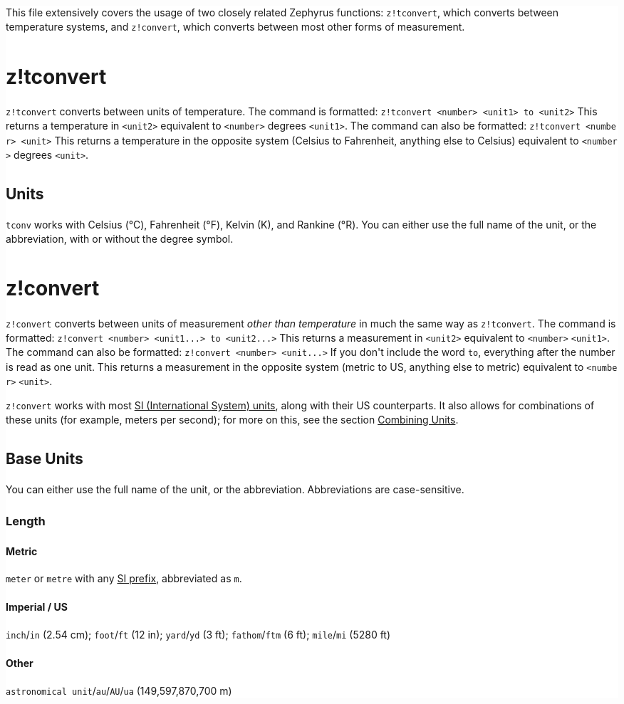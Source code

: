 This file extensively covers the usage of two closely related Zephyrus functions: `z!tconvert`, which converts between temperature systems, and `z!convert`, which converts between most other forms of measurement.

# z!tconvert
`z!tconvert` converts between units of temperature. The command is formatted:
``
z!tconvert <number> <unit1> to <unit2>
``
This returns a temperature in `<unit2>` equivalent to `<number>` degrees `<unit1>`. The command can also be formatted:
``
z!tconvert <number> <unit>
``
This returns a temperature in the opposite system (Celsius to Fahrenheit, anything else to Celsius) equivalent to `<number>` degrees `<unit>`.

## Units
`tconv` works with Celsius (°C), Fahrenheit (°F), Kelvin (K), and Rankine (°R). You can either use the full name of the unit, or the abbreviation, with or without the degree symbol.

# z!convert
`z!convert` converts between units of measurement *other than temperature* in much the same way as `z!tconvert`. The command is formatted:
``
z!convert <number> <unit1...> to <unit2...>
``
This returns a measurement in `<unit2>` equivalent to `<number>` `<unit1>`. The command can also be formatted:
``
z!convert <number> <unit...>
``
If you don't include the word `to`, everything after the number is read as one unit. This returns a measurement in the opposite system (metric to US, anything else to metric) equivalent to `<number>` `<unit>`.

`z!convert` works with most [SI (International System) units](https://en.wikipedia.org/wiki/International_System_of_Units#Units_and_prefixes), along with their US counterparts. It also allows for combinations of these units (for example, meters per second); for more on this, see the section [Combining Units](#combining-units).

## Base Units
You can either use the full name of the unit, or the abbreviation. Abbreviations are case-sensitive.
### Length
#### Metric
`meter` or `metre` with any [SI prefix](https://en.wikipedia.org/wiki/Metric_prefix#List_of_SI_prefixes), abbreviated as `m`.
#### Imperial / US
`inch`/`in` (2.54 cm); `foot`/`ft` (12 in); `yard`/`yd` (3 ft); `fathom`/`ftm` (6 ft); `mile`/`mi` (5280 ft)
#### Other
`astronomical unit`/`au`/`AU`/`ua` (149,597,870,700 m)
